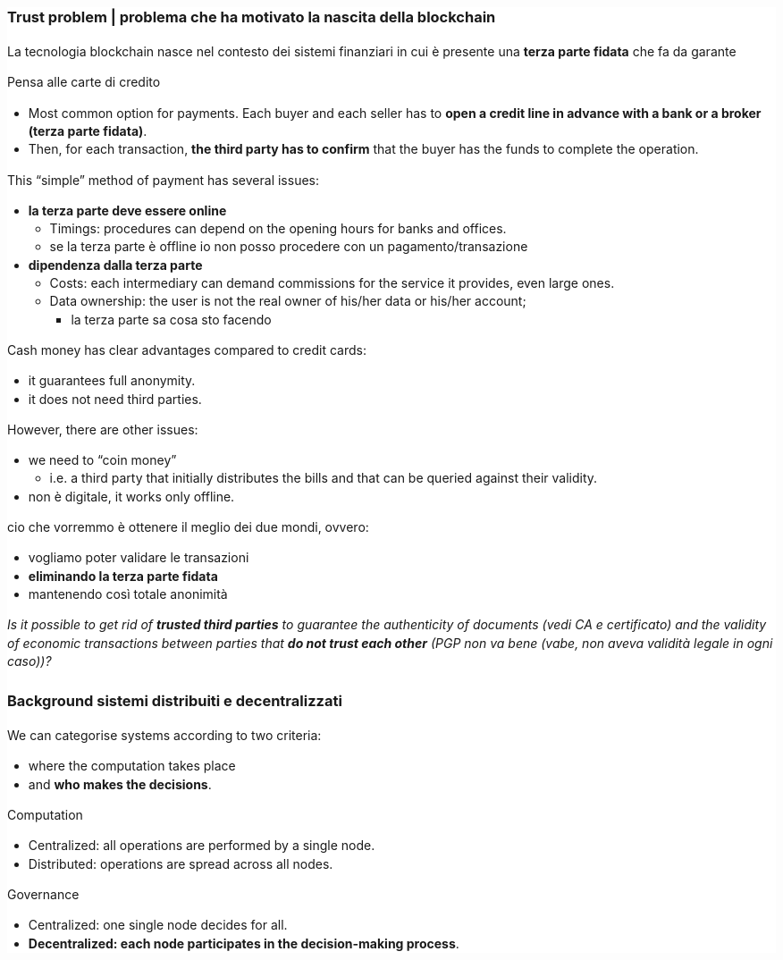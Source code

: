 ### Trust problem | problema che ha motivato la nascita della blockchain
La tecnologia blockchain nasce nel contesto dei sistemi finanziari in cui è presente una **terza parte fidata** che fa da garante

Pensa alle carte di credito
- Most common option for payments. Each buyer and each seller has to **open a credit line in advance with a bank or a broker (terza parte fidata)**.
- Then, for each transaction, **the third party has to confirm** that the buyer has the funds to complete the operation.

This “simple” method of payment has several issues:
- **la terza parte deve essere online**
    - Timings: procedures can depend on the opening hours for banks and offices.
    - se la terza parte è offline io non posso procedere con un pagamento/transazione
- **dipendenza dalla terza parte**
    - Costs: each intermediary can demand commissions for the service it provides, even large ones.
    - Data ownership: the user is not the real owner of his/her data or his/her account; 
        - la terza parte sa cosa sto facendo

Cash money has clear advantages compared to credit cards:
- it guarantees full anonymity.
- it does not need third parties.

However, there are other issues:
- we need to “coin money”
    - i.e. a third party that initially distributes the bills and that can be queried against their validity.
- non è digitale, it works only offline.

cio che vorremmo è ottenere il meglio dei due mondi, ovvero:
- vogliamo poter validare le transazioni
- **eliminando la terza parte fidata**
- mantenendo così totale anonimità

_Is it possible to get rid of **trusted third parties** to guarantee the authenticity of documents (vedi CA e certificato) and the validity of economic transactions between parties that **do not trust each other** (PGP non va bene (vabe, non aveva validità legale in ogni caso))?_





### Background sistemi distribuiti e decentralizzati
We can categorise systems according to two criteria:
- where the computation takes place
- and **who makes the decisions**.

Computation
- Centralized: all operations are performed by a single node.
- Distributed: operations are spread across all nodes.

Governance
- Centralized: one single node decides for all.
- **Decentralized: each node participates in the decision-making process**.
